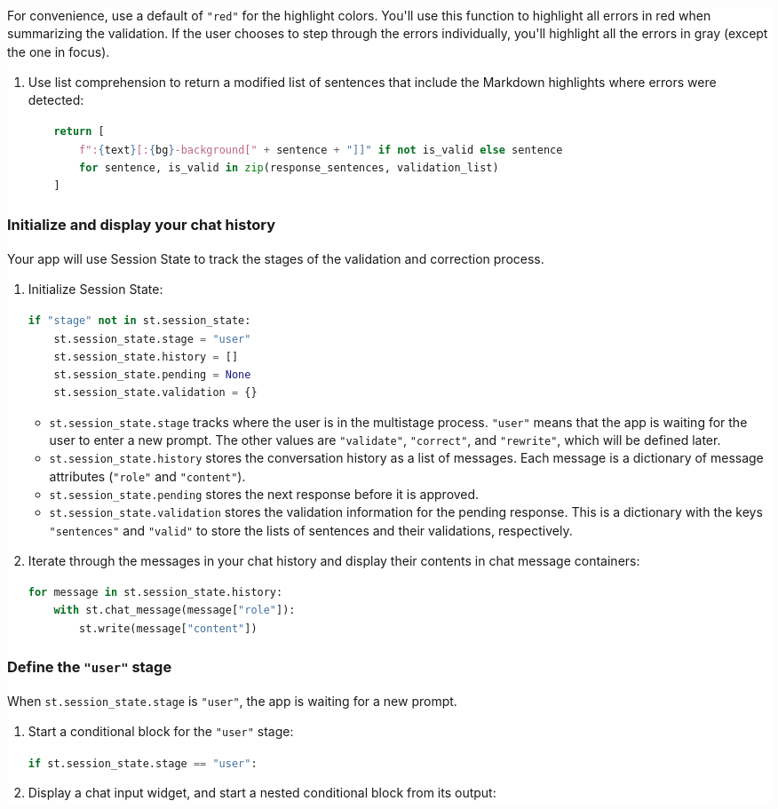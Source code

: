    For convenience, use a default of `"red"` for the highlight colors. You'll use this function to highlight all errors in red when summarizing the validation. If the user chooses to step through the errors individually, you'll highlight all the errors in gray (except the one in focus).

1. Use list comprehension to return a modified list of sentences that include the Markdown highlights where errors were detected:

   ```python
       return [
           f":{text}[:{bg}-background[" + sentence + "]]" if not is_valid else sentence
           for sentence, is_valid in zip(response_sentences, validation_list)
       ]
   ```

### Initialize and display your chat history

Your app will use Session State to track the stages of the validation and correction process.

1. Initialize Session State:

   ```python
   if "stage" not in st.session_state:
       st.session_state.stage = "user"
       st.session_state.history = []
       st.session_state.pending = None
       st.session_state.validation = {}
   ```
   - `st.session_state.stage` tracks where the user is in the multistage process. `"user"` means that the app is waiting for the user to enter a new prompt. The other values are `"validate"`, `"correct"`, and `"rewrite"`, which will be defined later.
   - `st.session_state.history` stores the conversation history as a list of messages. Each message is a dictionary of message attributes (`"role"` and `"content"`).
   - `st.session_state.pending` stores the next response before it is approved.
   - `st.session_state.validation` stores the validation information for the pending response. This is a dictionary with the keys `"sentences"` and `"valid"` to store the lists of sentences and their validations, respectively.

1. Iterate through the messages in your chat history and display their contents in chat message containers:

   ```python
   for message in st.session_state.history:
       with st.chat_message(message["role"]):
           st.write(message["content"])
   ```

### Define the `"user"` stage

When `st.session_state.stage` is `"user"`, the app is waiting for a new prompt.

1. Start a conditional block for the `"user"` stage:

   ```python
   if st.session_state.stage == "user":
   ```

1. Display a chat input widget, and start a nested conditional block from its output:

